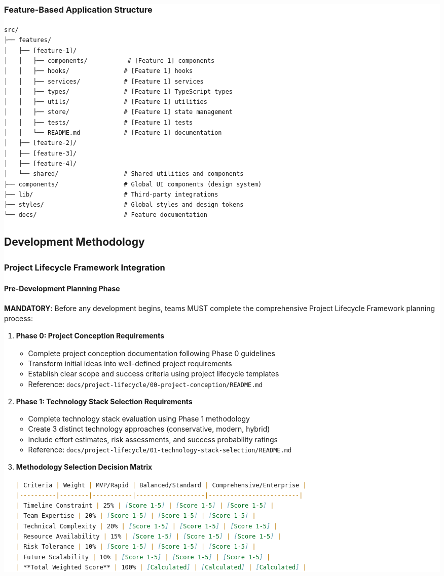 ### Feature-Based Application Structure
```
src/
├── features/
│   ├── [feature-1]/
│   │   ├── components/           # [Feature 1] components
│   │   ├── hooks/               # [Feature 1] hooks
│   │   ├── services/            # [Feature 1] services
│   │   ├── types/               # [Feature 1] TypeScript types
│   │   ├── utils/               # [Feature 1] utilities
│   │   ├── store/               # [Feature 1] state management
│   │   ├── tests/               # [Feature 1] tests
│   │   └── README.md            # [Feature 1] documentation
│   ├── [feature-2]/
│   ├── [feature-3]/
│   ├── [feature-4]/
│   └── shared/                  # Shared utilities and components
├── components/                  # Global UI components (design system)
├── lib/                         # Third-party integrations
├── styles/                      # Global styles and design tokens
└── docs/                        # Feature documentation
```

## Development Methodology

### Project Lifecycle Framework Integration

#### Pre-Development Planning Phase
**MANDATORY**: Before any development begins, teams MUST complete the comprehensive Project Lifecycle Framework planning process:

1. **Phase 0: Project Conception Requirements**
   - Complete project conception documentation following Phase 0 guidelines
   - Transform initial ideas into well-defined project requirements
   - Establish clear scope and success criteria using project lifecycle templates
   - Reference: `docs/project-lifecycle/00-project-conception/README.md`

2. **Phase 1: Technology Stack Selection Requirements**
   - Complete technology stack evaluation using Phase 1 methodology
   - Create 3 distinct technology approaches (conservative, modern, hybrid)
   - Include effort estimates, risk assessments, and success probability ratings
   - Reference: `docs/project-lifecycle/01-technology-stack-selection/README.md`

3. **Methodology Selection Decision Matrix**
   ```markdown
   | Criteria | Weight | MVP/Rapid | Balanced/Standard | Comprehensive/Enterprise |
   |----------|--------|-----------|-------------------|-------------------------|
   | Timeline Constraint | 25% | [Score 1-5] | [Score 1-5] | [Score 1-5] |
   | Team Expertise | 20% | [Score 1-5] | [Score 1-5] | [Score 1-5] |
   | Technical Complexity | 20% | [Score 1-5] | [Score 1-5] | [Score 1-5] |
   | Resource Availability | 15% | [Score 1-5] | [Score 1-5] | [Score 1-5] |
   | Risk Tolerance | 10% | [Score 1-5] | [Score 1-5] | [Score 1-5] |
   | Future Scalability | 10% | [Score 1-5] | [Score 1-5] | [Score 1-5] |
   | **Total Weighted Score** | 100% | [Calculated] | [Calculated] | [Calculated] |
   ```
